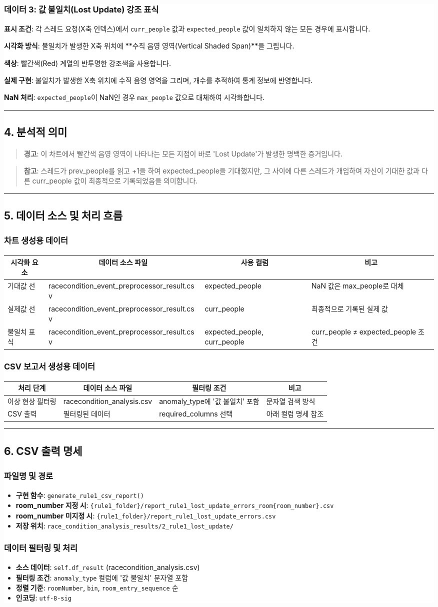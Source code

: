 ### 데이터 3: 값 불일치(Lost Update) 강조 표식

**표시 조건**: 각 스레드 요청(X축 인덱스)에서 `curr_people` 값과 `expected_people` 값이 일치하지 않는 모든 경우에 표시합니다.

**시각화 방식**: 불일치가 발생한 X축 위치에 **수직 음영 영역(Vertical Shaded Span)**을 그립니다.

**색상**: 빨간색(Red) 계열의 반투명한 강조색을 사용합니다.

**실제 구현**: 불일치가 발생한 X축 위치에 수직 음영 영역을 그리며, 개수를 추적하여 통계 정보에 반영합니다.

**NaN 처리**: `expected_people`이 NaN인 경우 `max_people` 값으로 대체하여 시각화합니다.

---

## 4. 분석적 의미

> **경고**: 이 차트에서 빨간색 음영 영역이 나타나는 모든 지점이 바로 'Lost Update'가 발생한 명백한 증거입니다.

> **참고**: 스레드가 prev_people를 읽고 +1을 하여 expected_people을 기대했지만, 그 사이에 다른 스레드가 개입하여 자신이 기대한 값과 다른 curr_people 값이 최종적으로 기록되었음을 의미합니다.

---

## 5. 데이터 소스 및 처리 흐름

### 차트 생성용 데이터
| 시각화 요소 | 데이터 소스 파일 | 사용 컬럼 | 비고 |
|-------------|------------------|-----------|------|
| 기대값 선 | racecondition_event_preprocessor_result.csv | expected_people | NaN 값은 max_people로 대체 |
| 실제값 선 | racecondition_event_preprocessor_result.csv | curr_people | 최종적으로 기록된 실제 값 |
| 불일치 표식 | racecondition_event_preprocessor_result.csv | expected_people, curr_people | curr_people ≠ expected_people 조건 |

### CSV 보고서 생성용 데이터
| 처리 단계 | 데이터 소스 파일 | 필터링 조건 | 비고 |
|-----------|------------------|-------------|------|
| 이상 현상 필터링 | racecondition_analysis.csv | anomaly_type에 '값 불일치' 포함 | 문자열 검색 방식 |
| CSV 출력 | 필터링된 데이터 | required_columns 선택 | 아래 컬럼 명세 참조 |

---

## 6. CSV 출력 명세

### 파일명 및 경로
- **구현 함수**: `generate_rule1_csv_report()`
- **room_number 지정 시**: `{rule1_folder}/report_rule1_lost_update_errors_room{room_number}.csv`
- **room_number 미지정 시**: `{rule1_folder}/report_rule1_lost_update_errors.csv`
- **저장 위치**: `race_condition_analysis_results/2_rule1_lost_update/`

### 데이터 필터링 및 처리
- **소스 데이터**: `self.df_result` (racecondition_analysis.csv)
- **필터링 조건**: `anomaly_type` 컬럼에 '값 불일치' 문자열 포함
- **정렬 기준**: `roomNumber`, `bin`, `room_entry_sequence` 순
- **인코딩**: `utf-8-sig`
